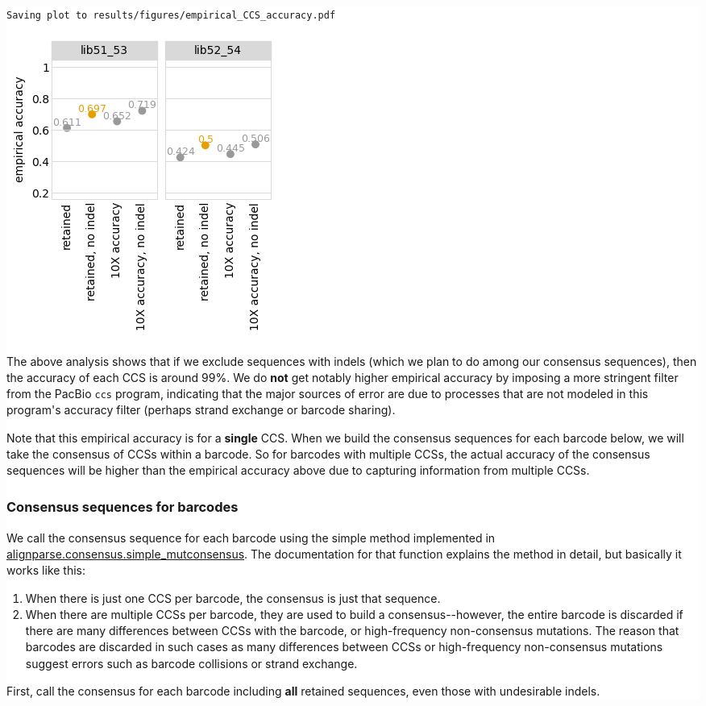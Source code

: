     Saving plot to results/figures/empirical_CCS_accuracy.pdf



    
![png](process_ccs_PDF2180_files/process_ccs_PDF2180_78_1.png)
    


The above analysis shows that if we exclude sequences with indels (which we plan to do among our consensus sequences), then the accuracy of each CCS is around 99%. 
We do **not** get notably higher empirical accuracy by imposing a more stringent filter from the PacBio `ccs` program, indicating that the major sources of error are due to processes that are not modeled in this program's accuracy filter (perhaps strand exchange or barcode sharing).

Note that this empirical accuracy is for a **single** CCS.
When we build the consensus sequences for each barcode below, we will take the consensus of CCSs within a barcode.
So for barcodes with multiple CCSs, the actual accuracy of the consensus sequences will be higher than the empirical accuracy above due to capturing information from multiple CCSs.

### Consensus sequences for barcodes
We call the consensus sequence for each barcode using the simple method implemented in [alignparse.consensus.simple_mutconsensus](https://jbloomlab.github.io/alignparse/alignparse.consensus.html?highlight=simple_mutconsensus#alignparse.consensus.simple_mutconsensus).
The documentation for that function explains the method in detail, but basically it works like this:
 1. When there is just one CCS per barcode, the consensus is just that sequence.
 2. When there are multiple CCSs per barcode, they are used to build a consensus--however, the entire barcode is discarded if there are many differences between CCSs with the barcode, or high-frequency non-consensus mutations. The reason that barcodes are discarded in such cases as many differences between CCSs or high-frequency non-consensus mutations suggest errors such as barcode collisions or strand exchange.
 
First, call the consensus for each barcode including **all** retained sequences, even those with undesirable indels.
